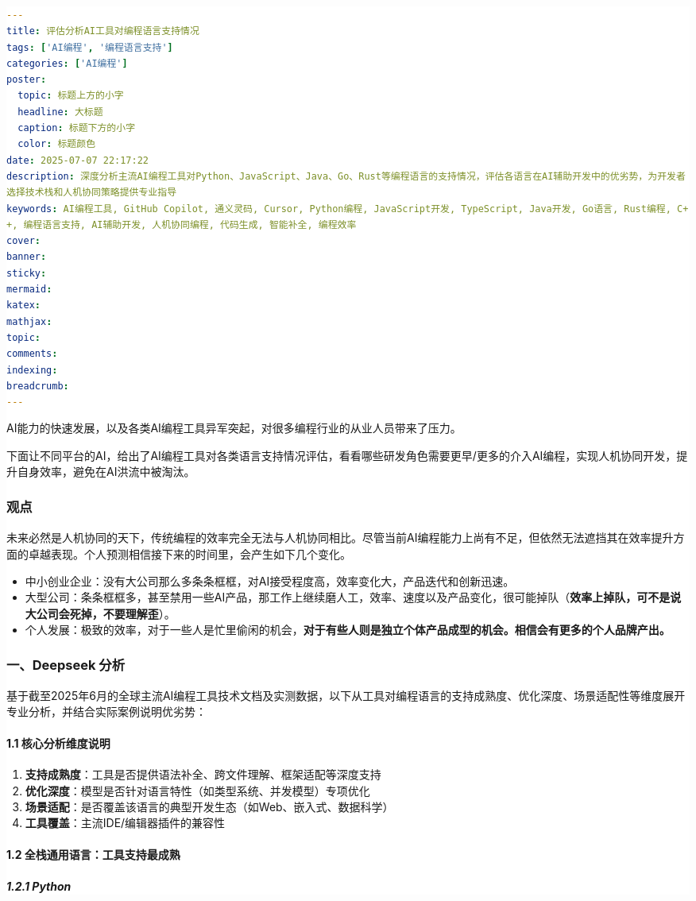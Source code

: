 ```yaml
---
title: 评估分析AI工具对编程语言支持情况
tags: ['AI编程', '编程语言支持']
categories: ['AI编程']
poster:
  topic: 标题上方的小字
  headline: 大标题
  caption: 标题下方的小字
  color: 标题颜色
date: 2025-07-07 22:17:22
description: 深度分析主流AI编程工具对Python、JavaScript、Java、Go、Rust等编程语言的支持情况，评估各语言在AI辅助开发中的优劣势，为开发者选择技术栈和人机协同策略提供专业指导
keywords: AI编程工具, GitHub Copilot, 通义灵码, Cursor, Python编程, JavaScript开发, TypeScript, Java开发, Go语言, Rust编程, C++, 编程语言支持, AI辅助开发, 人机协同编程, 代码生成, 智能补全, 编程效率
cover:
banner:
sticky:
mermaid:
katex:
mathjax:
topic:
comments:
indexing:
breadcrumb:
---
```


AI能力的快速发展，以及各类AI编程工具异军突起，对很多编程行业的从业人员带来了压力。

下面让不同平台的AI，给出了AI编程工具对各类语言支持情况评估，看看哪些研发角色需要更早/更多的介入AI编程，实现人机协同开发，提升自身效率，避免在AI洪流中被淘汰。

### 观点

未来必然是人机协同的天下，传统编程的效率完全无法与人机协同相比。尽管当前AI编程能力上尚有不足，但依然无法遮挡其在效率提升方面的卓越表现。个人预测相信接下来的时间里，会产生如下几个变化。

- 中小创业企业：没有大公司那么多条条框框，对AI接受程度高，效率变化大，产品迭代和创新迅速。
- 大型公司：条条框框多，甚至禁用一些AI产品，那工作上继续磨人工，效率、速度以及产品变化，很可能掉队（**效率上掉队，可不是说大公司会死掉，不要理解歪**）。
- 个人发展：极致的效率，对于一些人是忙里偷闲的机会，**对于有些人则是独立个体产品成型的机会。相信会有更多的个人品牌产出。**

### 一、Deepseek 分析

基于截至2025年6月的全球主流AI编程工具技术文档及实测数据，以下从工具对编程语言的支持成熟度、优化深度、场景适配性等维度展开专业分析，并结合实际案例说明优劣势：

#### 1.1 核心分析维度说明

1. **支持成熟度**：工具是否提供语法补全、跨文件理解、框架适配等深度支持  
2. **优化深度**：模型是否针对语言特性（如类型系统、并发模型）专项优化  
3. **场景适配**：是否覆盖该语言的典型开发生态（如Web、嵌入式、数据科学） 
4. **工具覆盖**：主流IDE/编辑器插件的兼容性  

#### 1.2 全栈通用语言：工具支持最成熟
##### 1.2.1 **Python**  
